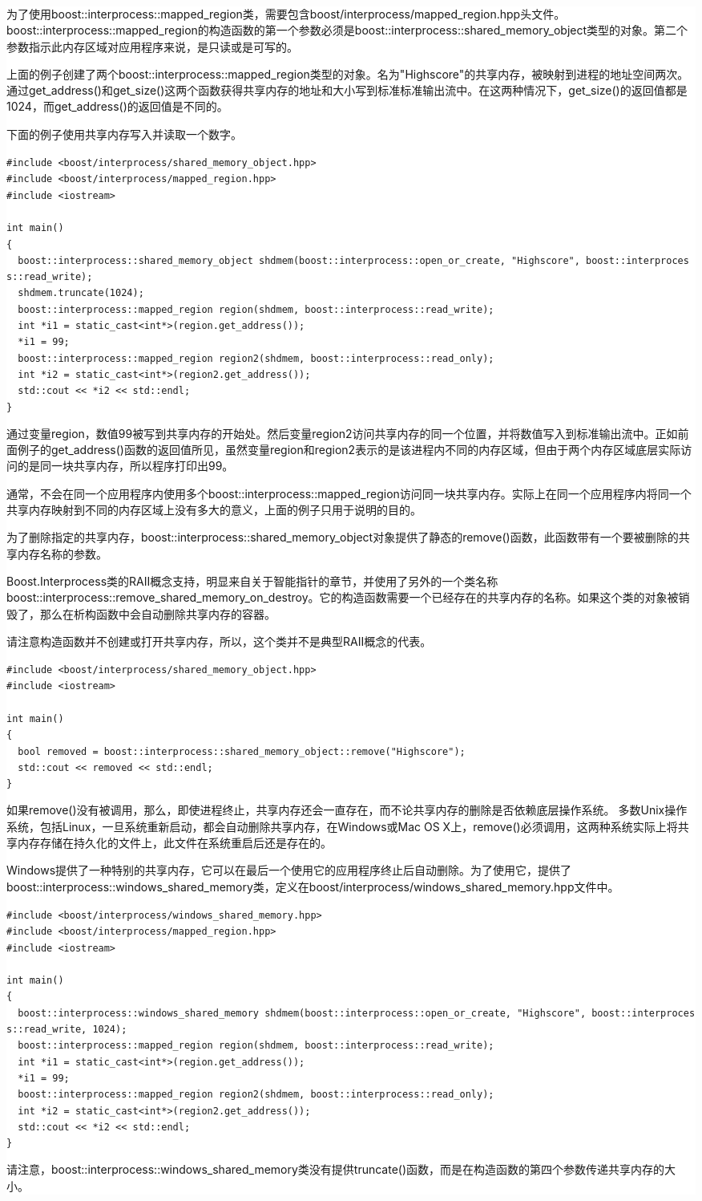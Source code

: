 为了使用boost::interprocess::mapped_region类，需要包含boost/interprocess/mapped_region.hpp头文件。boost::interprocess::mapped_region的构造函数的第一个参数必须是boost::interprocess::shared_memory_object类型的对象。第二个参数指示此内存区域对应用程序来说，是只读或是可写的。

上面的例子创建了两个boost::interprocess::mapped_region类型的对象。名为"Highscore"的共享内存，被映射到进程的地址空间两次。通过get_address()和get_size()这两个函数获得共享内存的地址和大小写到标准标准输出流中。在这两种情况下，get_size()的返回值都是1024，而get_address()的返回值是不同的。

下面的例子使用共享内存写入并读取一个数字。

    #include <boost/interprocess/shared_memory_object.hpp> 
    #include <boost/interprocess/mapped_region.hpp> 
    #include <iostream> 
    
    int main() 
    { 
      boost::interprocess::shared_memory_object shdmem(boost::interprocess::open_or_create, "Highscore", boost::interprocess::read_write); 
      shdmem.truncate(1024); 
      boost::interprocess::mapped_region region(shdmem, boost::interprocess::read_write); 
      int *i1 = static_cast<int*>(region.get_address()); 
      *i1 = 99; 
      boost::interprocess::mapped_region region2(shdmem, boost::interprocess::read_only); 
      int *i2 = static_cast<int*>(region2.get_address()); 
      std::cout << *i2 << std::endl; 
    }
通过变量region，数值99被写到共享内存的开始处。然后变量region2访问共享内存的同一个位置，并将数值写入到标准输出流中。正如前面例子的get_address()函数的返回值所见，虽然变量region和region2表示的是该进程内不同的内存区域，但由于两个内存区域底层实际访问的是同一块共享内存，所以程序打印出99。

通常，不会在同一个应用程序内使用多个boost::interprocess::mapped_region访问同一块共享内存。实际上在同一个应用程序内将同一个共享内存映射到不同的内存区域上没有多大的意义，上面的例子只用于说明的目的。

为了删除指定的共享内存，boost::interprocess::shared_memory_object对象提供了静态的remove()函数，此函数带有一个要被删除的共享内存名称的参数。

Boost.Interprocess类的RAII概念支持，明显来自关于智能指针的章节，并使用了另外的一个类名称boost::interprocess::remove_shared_memory_on_destroy。它的构造函数需要一个已经存在的共享内存的名称。如果这个类的对象被销毁了，那么在析构函数中会自动删除共享内存的容器。

请注意构造函数并不创建或打开共享内存，所以，这个类并不是典型RAII概念的代表。

    #include <boost/interprocess/shared_memory_object.hpp> 
    #include <iostream> 
    
    int main() 
    { 
      bool removed = boost::interprocess::shared_memory_object::remove("Highscore"); 
      std::cout << removed << std::endl; 
    } 
如果remove()没有被调用，那么，即使进程终止，共享内存还会一直存在，而不论共享内存的删除是否依赖底层操作系统。 多数Unix操作系统，包括Linux，一旦系统重新启动，都会自动删除共享内存，在Windows或Mac OS X上，remove()必须调用，这两种系统实际上将共享内存存储在持久化的文件上，此文件在系统重启后还是存在的。

Windows提供了一种特别的共享内存，它可以在最后一个使用它的应用程序终止后自动删除。为了使用它，提供了boost::interprocess::windows_shared_memory类，定义在boost/interprocess/windows_shared_memory.hpp文件中。

    #include <boost/interprocess/windows_shared_memory.hpp> 
    #include <boost/interprocess/mapped_region.hpp> 
    #include <iostream> 
    
    int main() 
    { 
      boost::interprocess::windows_shared_memory shdmem(boost::interprocess::open_or_create, "Highscore", boost::interprocess::read_write, 1024); 
      boost::interprocess::mapped_region region(shdmem, boost::interprocess::read_write); 
      int *i1 = static_cast<int*>(region.get_address()); 
      *i1 = 99; 
      boost::interprocess::mapped_region region2(shdmem, boost::interprocess::read_only); 
      int *i2 = static_cast<int*>(region2.get_address()); 
      std::cout << *i2 << std::endl; 
    } 
请注意，boost::interprocess::windows_shared_memory类没有提供truncate()函数，而是在构造函数的第四个参数传递共享内存的大小。
